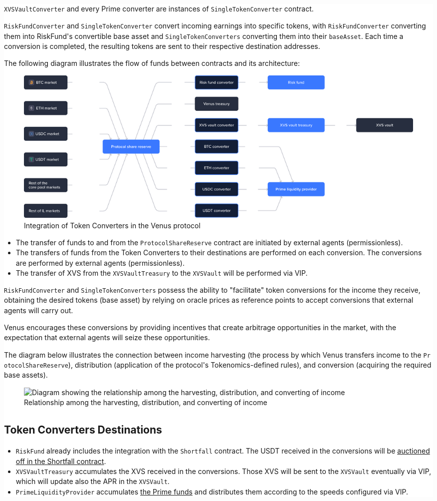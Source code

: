 `XVSVaultConverter` and every Prime converter are instances of `SingleTokenConverter` contract.

`RiskFundConverter` and `SingleTokenConverter` convert incoming earnings into specific tokens, with `RiskFundConverter` converting them into RiskFund's convertible base asset and `SingleTokenConverters` converting them into their `baseAsset`. Each time a conversion is completed, the resulting tokens are sent to their respective destination addresses.

The following diagram illustrates the flow of funds between contracts and its architecture:

<figure><img src="../../.gitbook/assets/token_converter_funds.svg" alt="Integration of Token Converters in the Venus Protocol"><figcaption>Integration of Token Converters in the Venus protocol</figcaption></figure>

- The transfer of funds to and from the `ProtocolShareReserve` contract are initiated by external agents (permissionless).
- The transfers of funds from the Token Converters to their destinations are performed on each conversion. The conversions are performed by external agents (permissionless).
- The transfer of XVS from the `XVSVaultTreasury` to the `XVSVault` will be performed via VIP.

`RiskFundConverter` and `SingleTokenConverters` possess the ability to "facilitate" token conversions for the income they receive, obtaining the desired tokens (base asset) by relying on oracle prices as reference points to accept conversions that external agents will carry out.

Venus encourages these conversions by providing incentives that create arbitrage opportunities in the market, with the expectation that external agents will seize these opportunities.

The diagram below illustrates the connection between income harvesting (the process by which Venus transfers income to the `ProtocolShareReserve`), distribution (application of the protocol's Tokenomics-defined rules), and conversion (acquiring the required base assets).

<figure><img src="../../.gitbook/assets/token_converters_sequence.svg" alt="Diagram showing the relationship among the harvesting, distribution, and converting of income"><figcaption>Relationship among the harvesting, distribution, and converting of income</figcaption></figure>

## Token Converters Destinations

- `RiskFund` already includes the integration with the `Shortfall` contract. The USDT received in the conversions will be [auctioned off in the Shortfall contract](shortfall-and-auctions.md).
- `XVSVaultTreasury` accumulates the XVS received in the conversions. Those XVS will be sent to the `XVSVault` eventually via VIP, which will update also the APR in the `XVSVault`.
- `PrimeLiquidityProvider` accumulates [the Prime funds](prime.md) and distributes them according to the speeds configured via VIP.
